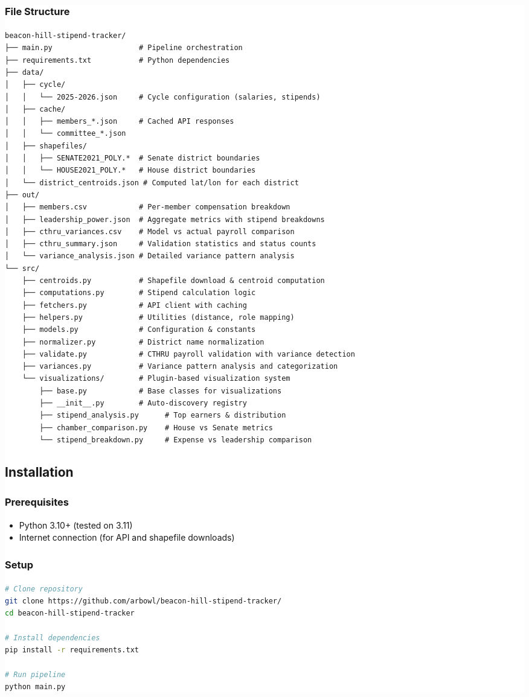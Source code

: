 ### File Structure

```
beacon-hill-stipend-tracker/
├── main.py                    # Pipeline orchestration
├── requirements.txt           # Python dependencies
├── data/
│   ├── cycle/
│   │   └── 2025-2026.json     # Cycle configuration (salaries, stipends)
│   ├── cache/
│   │   ├── members_*.json     # Cached API responses
│   │   └── committee_*.json
│   ├── shapefiles/
│   │   ├── SENATE2021_POLY.*  # Senate district boundaries
│   │   └── HOUSE2021_POLY.*   # House district boundaries
│   └── district_centroids.json # Computed lat/lon for each district
├── out/
│   ├── members.csv            # Per-member compensation breakdown
│   ├── leadership_power.json  # Aggregate metrics with stipend breakdowns
│   ├── cthru_variances.csv    # Model vs actual payroll comparison
│   ├── cthru_summary.json     # Validation statistics and status counts
│   └── variance_analysis.json # Detailed variance pattern analysis
└── src/
    ├── centroids.py           # Shapefile download & centroid computation
    ├── computations.py        # Stipend calculation logic
    ├── fetchers.py            # API client with caching
    ├── helpers.py             # Utilities (distance, role mapping)
    ├── models.py              # Configuration & constants
    ├── normalizer.py          # District name normalization
    ├── validate.py            # CTHRU payroll validation with variance detection
    ├── variances.py           # Variance pattern analysis and categorization
    └── visualizations/        # Plugin-based visualization system
        ├── base.py            # Base classes for visualizations
        ├── __init__.py        # Auto-discovery registry
        ├── stipend_analysis.py      # Top earners & distribution
        ├── chamber_comparison.py    # House vs Senate metrics
        └── stipend_breakdown.py     # Expense vs leadership comparison
```

## Installation

### Prerequisites
- Python 3.10+ (tested on 3.11)
- Internet connection (for API and shapefile downloads)

### Setup

```bash
# Clone repository
git clone https://github.com/arbowl/beacon-hill-stipend-tracker/
cd beacon-hill-stipend-tracker

# Install dependencies
pip install -r requirements.txt

# Run pipeline
python main.py
```
